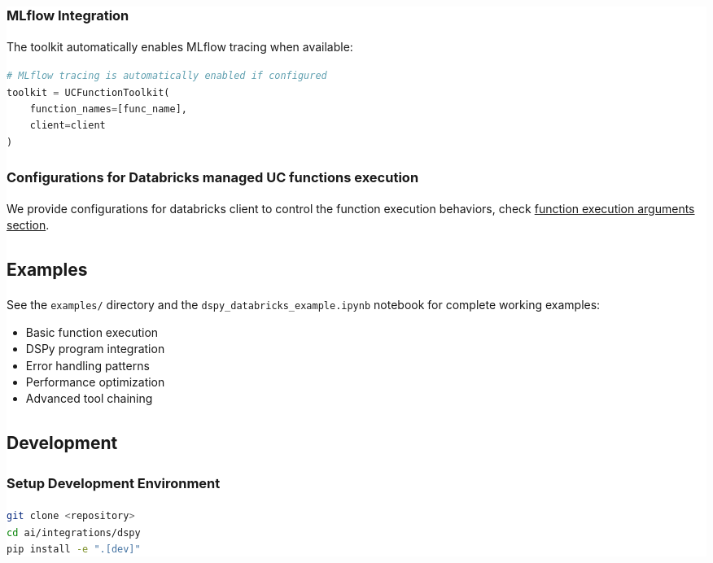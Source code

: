 ### MLflow Integration

The toolkit automatically enables MLflow tracing when available:

```python
# MLflow tracing is automatically enabled if configured
toolkit = UCFunctionToolkit(
    function_names=[func_name],
    client=client
)
```

### Configurations for Databricks managed UC functions execution

We provide configurations for databricks client to control the function execution behaviors, check [function execution arguments section](../../README.md#function-execution-arguments-configuration).

## Examples

See the `examples/` directory and the `dspy_databricks_example.ipynb` notebook for complete working examples:

- Basic function execution
- DSPy program integration
- Error handling patterns
- Performance optimization
- Advanced tool chaining

## Development

### Setup Development Environment

```bash
git clone <repository>
cd ai/integrations/dspy
pip install -e ".[dev]"
```